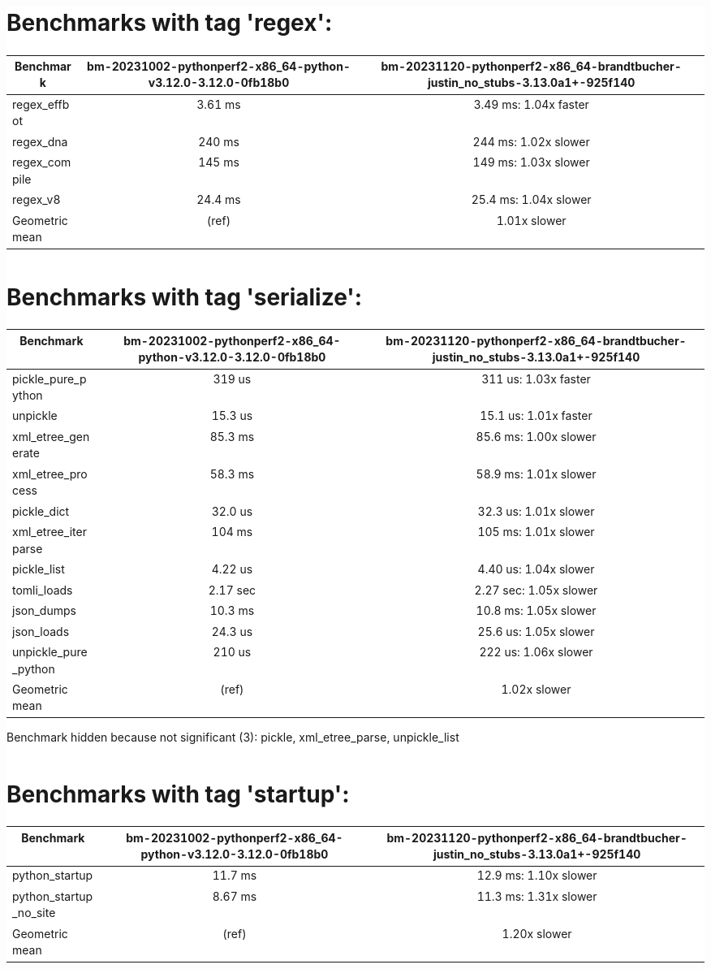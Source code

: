 Benchmarks with tag 'regex':
============================

| Benchmark      | bm-20231002-pythonperf2-x86_64-python-v3.12.0-3.12.0-0fb18b0 | bm-20231120-pythonperf2-x86_64-brandtbucher-justin_no_stubs-3.13.0a1+-925f140 |
|----------------|:------------------------------------------------------------:|:-----------------------------------------------------------------------------:|
| regex_effbot   | 3.61 ms                                                      | 3.49 ms: 1.04x faster                                                         |
| regex_dna      | 240 ms                                                       | 244 ms: 1.02x slower                                                          |
| regex_compile  | 145 ms                                                       | 149 ms: 1.03x slower                                                          |
| regex_v8       | 24.4 ms                                                      | 25.4 ms: 1.04x slower                                                         |
| Geometric mean | (ref)                                                        | 1.01x slower                                                                  |

Benchmarks with tag 'serialize':
================================

| Benchmark            | bm-20231002-pythonperf2-x86_64-python-v3.12.0-3.12.0-0fb18b0 | bm-20231120-pythonperf2-x86_64-brandtbucher-justin_no_stubs-3.13.0a1+-925f140 |
|----------------------|:------------------------------------------------------------:|:-----------------------------------------------------------------------------:|
| pickle_pure_python   | 319 us                                                       | 311 us: 1.03x faster                                                          |
| unpickle             | 15.3 us                                                      | 15.1 us: 1.01x faster                                                         |
| xml_etree_generate   | 85.3 ms                                                      | 85.6 ms: 1.00x slower                                                         |
| xml_etree_process    | 58.3 ms                                                      | 58.9 ms: 1.01x slower                                                         |
| pickle_dict          | 32.0 us                                                      | 32.3 us: 1.01x slower                                                         |
| xml_etree_iterparse  | 104 ms                                                       | 105 ms: 1.01x slower                                                          |
| pickle_list          | 4.22 us                                                      | 4.40 us: 1.04x slower                                                         |
| tomli_loads          | 2.17 sec                                                     | 2.27 sec: 1.05x slower                                                        |
| json_dumps           | 10.3 ms                                                      | 10.8 ms: 1.05x slower                                                         |
| json_loads           | 24.3 us                                                      | 25.6 us: 1.05x slower                                                         |
| unpickle_pure_python | 210 us                                                       | 222 us: 1.06x slower                                                          |
| Geometric mean       | (ref)                                                        | 1.02x slower                                                                  |

Benchmark hidden because not significant (3): pickle, xml_etree_parse, unpickle_list

Benchmarks with tag 'startup':
==============================

| Benchmark              | bm-20231002-pythonperf2-x86_64-python-v3.12.0-3.12.0-0fb18b0 | bm-20231120-pythonperf2-x86_64-brandtbucher-justin_no_stubs-3.13.0a1+-925f140 |
|------------------------|:------------------------------------------------------------:|:-----------------------------------------------------------------------------:|
| python_startup         | 11.7 ms                                                      | 12.9 ms: 1.10x slower                                                         |
| python_startup_no_site | 8.67 ms                                                      | 11.3 ms: 1.31x slower                                                         |
| Geometric mean         | (ref)                                                        | 1.20x slower                                                                  |
